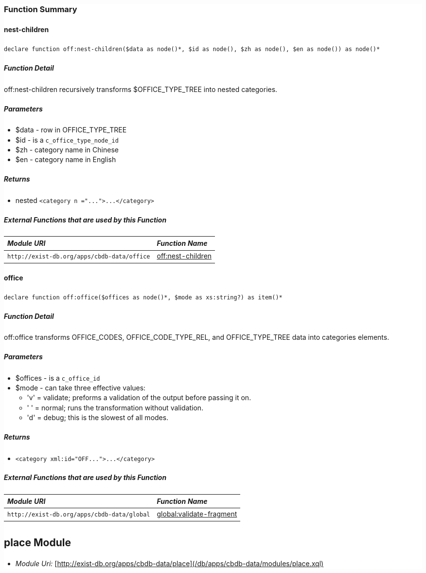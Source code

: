 ### Function Summary

#### nest-children
```xQuery
declare function off:nest-children($data as node()*, $id as node(), $zh as node(), $en as node()) as node()*
```

##### Function Detail
off:nest-children recursively transforms $OFFICE_TYPE_TREE into nested categories.

##### Parameters
*   $data - row in OFFICE_TYPE_TREE
*   $id - is a ``c_office_type_node_id``
*   $zh - category name in Chinese
*   $en - category name in English

##### Returns
*   nested ``<category n ="...">...</category>``

##### External Functions that are used by this Function
*Module URI*|*Function Name*
:----|:----
``http://exist-db.org/apps/cbdb-data/office``|[off:nest-children](#nest-children)

#### office
```xQuery
declare function off:office($offices as node()*, $mode as xs:string?) as item()*
```

##### Function Detail
off:office transforms OFFICE_CODES, OFFICE_CODE_TYPE_REL, and OFFICE_TYPE_TREE data into categories elements.

##### Parameters
*   $offices - is a ``c_office_id``
*   $mode - can take three effective values:
    *   'v' = validate; preforms a validation of the output before passing it on.
    *   ' ' = normal; runs the transformation without validation.
    *   'd' = debug; this is the slowest of all modes.

##### Returns
*   ``<category xml:id="OFF...">...</category>``

##### External Functions that are used by this Function
*Module URI*|*Function Name*
:----|:----
``http://exist-db.org/apps/cbdb-data/global``|[global:validate-fragment](#validate-fragment)


## place Module
*   *Module Uri:* [http://exist-db.org/apps/cbdb-data/place](/db/apps/cbdb-data/modules/place.xql)
